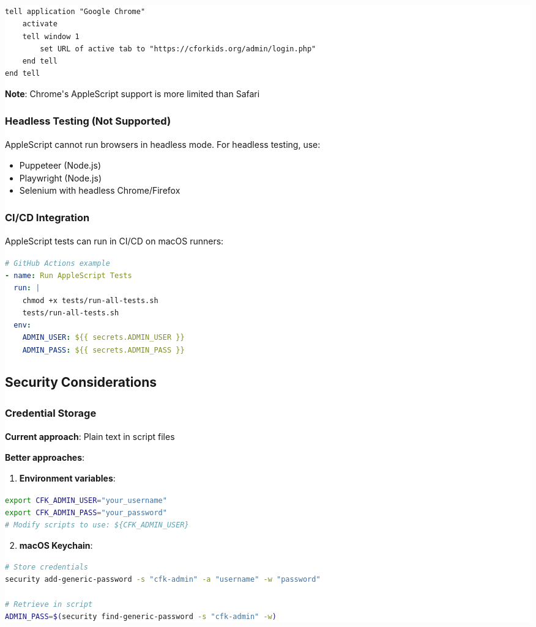 ```applescript
tell application "Google Chrome"
    activate
    tell window 1
        set URL of active tab to "https://cforkids.org/admin/login.php"
    end tell
end tell
```

**Note**: Chrome's AppleScript support is more limited than Safari

### Headless Testing (Not Supported)

AppleScript cannot run browsers in headless mode. For headless testing, use:
- Puppeteer (Node.js)
- Playwright (Node.js)
- Selenium with headless Chrome/Firefox

### CI/CD Integration

AppleScript tests can run in CI/CD on macOS runners:

```yaml
# GitHub Actions example
- name: Run AppleScript Tests
  run: |
    chmod +x tests/run-all-tests.sh
    tests/run-all-tests.sh
  env:
    ADMIN_USER: ${{ secrets.ADMIN_USER }}
    ADMIN_PASS: ${{ secrets.ADMIN_PASS }}
```

## Security Considerations

### Credential Storage

**Current approach**: Plain text in script files

**Better approaches**:

1. **Environment variables**:
```bash
export CFK_ADMIN_USER="your_username"
export CFK_ADMIN_PASS="your_password"
# Modify scripts to use: ${CFK_ADMIN_USER}
```

2. **macOS Keychain**:
```bash
# Store credentials
security add-generic-password -s "cfk-admin" -a "username" -w "password"

# Retrieve in script
ADMIN_PASS=$(security find-generic-password -s "cfk-admin" -w)
```
